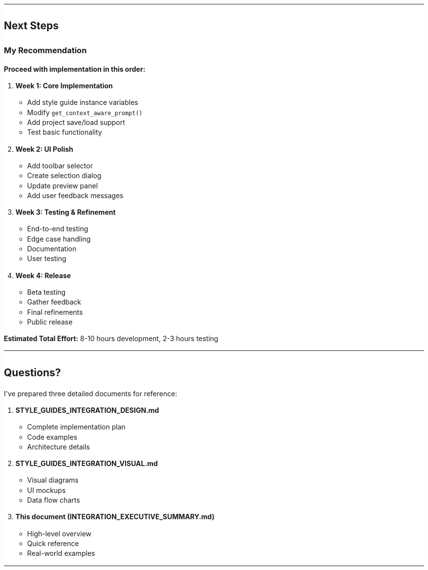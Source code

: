 
---

## Next Steps

### My Recommendation

**Proceed with implementation in this order:**

1. **Week 1: Core Implementation**
   - Add style guide instance variables
   - Modify `get_context_aware_prompt()`
   - Add project save/load support
   - Test basic functionality

2. **Week 2: UI Polish**
   - Add toolbar selector
   - Create selection dialog
   - Update preview panel
   - Add user feedback messages

3. **Week 3: Testing & Refinement**
   - End-to-end testing
   - Edge case handling
   - Documentation
   - User testing

4. **Week 4: Release**
   - Beta testing
   - Gather feedback
   - Final refinements
   - Public release

**Estimated Total Effort:** 8-10 hours development, 2-3 hours testing

---

## Questions?

I've prepared three detailed documents for reference:

1. **STYLE_GUIDES_INTEGRATION_DESIGN.md**
   - Complete implementation plan
   - Code examples
   - Architecture details

2. **STYLE_GUIDES_INTEGRATION_VISUAL.md**
   - Visual diagrams
   - UI mockups
   - Data flow charts

3. **This document (INTEGRATION_EXECUTIVE_SUMMARY.md)**
   - High-level overview
   - Quick reference
   - Real-world examples

---